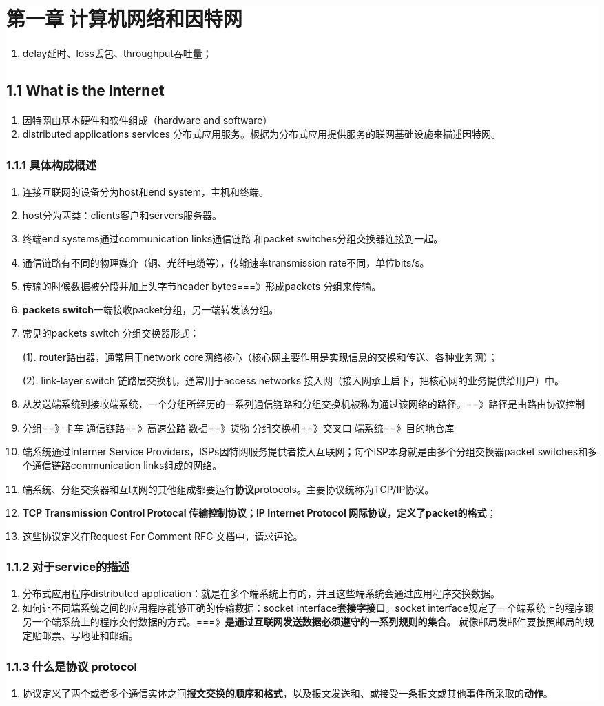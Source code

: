 # 第一章 计算机网络和因特网

1. delay延时、loss丢包、throughput吞吐量；

## 1.1 What is the Internet

1. 因特网由基本硬件和软件组成（hardware and software）
2. distributed applications services 分布式应用服务。根据为分布式应用提供服务的联网基础设施来描述因特网。

### 1.1.1 具体构成概述

1. 连接互联网的设备分为host和end system，主机和终端。
2. host分为两类：clients客户和servers服务器。
3. 终端end systems通过communication links通信链路 和packet switches分组交换器连接到一起。
4. 通信链路有不同的物理媒介（铜、光纤电缆等），传输速率transmission rate不同，单位bits/s。
5. 传输的时候数据被分段并加上头字节header bytes===》形成packets 分组来传输。
6. **packets switch**一端接收packet分组，另一端转发该分组。
7. 常见的packets switch 分组交换器形式：  

   (1). router路由器，通常用于network core网络核心（核心网主要作用是实现信息的交换和传送、各种业务网）；

   (2). link-layer switch 链路层交换机，通常用于access networks 接入网（接入网承上启下，把核心网的业务提供给用户）中。

1. 从发送端系统到接收端系统，一个分组所经历的一系列通信链路和分组交换机被称为通过该网络的路径。==》路径是由路由协议控制
2. 分组==》卡车
   通信链路==》高速公路
   数据==》货物
   分组交换机==》交叉口
   端系统==》目的地仓库

3. 端系统通过Interner Service Providers，ISPs因特网服务提供者接入互联网；每个ISP本身就是由多个分组交换器packet switches和多个通信链路communication links组成的网络。

4. 端系统、分组交换器和互联网的其他组成都要运行**协议**protocols。主要协议统称为TCP/IP协议。

5. **TCP Transmission Control Protocal 传输控制协议；IP Internet Protocol 网际协议，定义了packet的格式**；

6. 这些协议定义在Request For Comment RFC 文档中，请求评论。

### 1.1.2 对于service的描述

1. 分布式应用程序distributed application：就是在多个端系统上有的，并且这些端系统会通过应用程序交换数据。
2. 如何让不同端系统之间的应用程序能够正确的传输数据：socket interface**套接字接口**。socket interface规定了一个端系统上的程序跟另一个端系统上的程序交付数据的方式。===》**是通过互联网发送数据必须遵守的一系列规则的集合**。
    就像邮局发邮件要按照邮局的规定贴邮票、写地址和邮编。

### 1.1.3 什么是协议 protocol

1. 协议定义了两个或者多个通信实体之间**报文交换的顺序和格式**，以及报文发送和、或接受一条报文或其他事件所采取的**动作**。